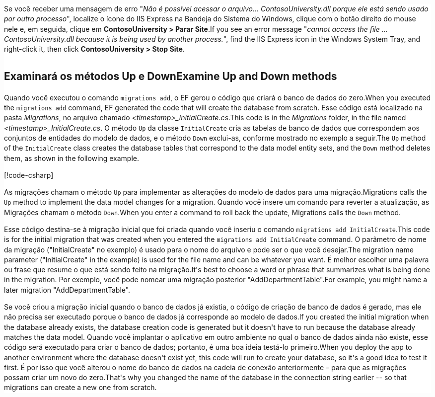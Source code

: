 <span data-ttu-id="c11f9-150">Se você receber uma mensagem de erro "*Não é possível acessar o arquivo... ContosoUniversity.dll porque ele está sendo usado por outro processo*", localize o ícone do IIS Express na Bandeja do Sistema do Windows, clique com o botão direito do mouse nele e, em seguida, clique em **ContosoUniversity > Parar Site**.</span><span class="sxs-lookup"><span data-stu-id="c11f9-150">If you see an error message "*cannot access the file ... ContosoUniversity.dll because it is being used by another process.*", find the IIS Express icon in the Windows System Tray, and right-click it, then click **ContosoUniversity > Stop Site**.</span></span>

## <a name="examine-up-and-down-methods"></a><span data-ttu-id="c11f9-151">Examinará os métodos Up e Down</span><span class="sxs-lookup"><span data-stu-id="c11f9-151">Examine Up and Down methods</span></span>

<span data-ttu-id="c11f9-152">Quando você executou o comando `migrations add`, o EF gerou o código que criará o banco de dados do zero.</span><span class="sxs-lookup"><span data-stu-id="c11f9-152">When you executed the `migrations add` command, EF generated the code that will create the database from scratch.</span></span> <span data-ttu-id="c11f9-153">Esse código está localizado na pasta *Migrations*, no arquivo chamado *\<timestamp>_InitialCreate.cs*.</span><span class="sxs-lookup"><span data-stu-id="c11f9-153">This code is in the *Migrations* folder, in the file named *\<timestamp>_InitialCreate.cs*.</span></span> <span data-ttu-id="c11f9-154">O método `Up` da classe `InitialCreate` cria as tabelas de banco de dados que correspondem aos conjuntos de entidades do modelo de dados, e o método `Down` exclui-as, conforme mostrado no exemplo a seguir.</span><span class="sxs-lookup"><span data-stu-id="c11f9-154">The `Up` method of the `InitialCreate` class creates the database tables that correspond to the data model entity sets, and the `Down` method deletes them, as shown in the following example.</span></span>

[!code-csharp[](intro/samples/cu/Migrations/20170215220724_InitialCreate.cs?range=92-118)]

<span data-ttu-id="c11f9-155">As migrações chamam o método `Up` para implementar as alterações do modelo de dados para uma migração.</span><span class="sxs-lookup"><span data-stu-id="c11f9-155">Migrations calls the `Up` method to implement the data model changes for a migration.</span></span> <span data-ttu-id="c11f9-156">Quando você insere um comando para reverter a atualização, as Migrações chamam o método `Down`.</span><span class="sxs-lookup"><span data-stu-id="c11f9-156">When you enter a command to roll back the update, Migrations calls the `Down` method.</span></span>

<span data-ttu-id="c11f9-157">Esse código destina-se à migração inicial que foi criada quando você inseriu o comando `migrations add InitialCreate`.</span><span class="sxs-lookup"><span data-stu-id="c11f9-157">This code is for the initial migration that was created when you entered the `migrations add InitialCreate` command.</span></span> <span data-ttu-id="c11f9-158">O parâmetro de nome da migração ("InitialCreate" no exemplo) é usado para o nome do arquivo e pode ser o que você desejar.</span><span class="sxs-lookup"><span data-stu-id="c11f9-158">The migration name parameter ("InitialCreate" in the example) is used for the file name and can be whatever you want.</span></span> <span data-ttu-id="c11f9-159">É melhor escolher uma palavra ou frase que resume o que está sendo feito na migração.</span><span class="sxs-lookup"><span data-stu-id="c11f9-159">It's best to choose a word or phrase that summarizes what is being done in the migration.</span></span> <span data-ttu-id="c11f9-160">Por exemplo, você pode nomear uma migração posterior "AddDepartmentTable".</span><span class="sxs-lookup"><span data-stu-id="c11f9-160">For example, you might name a later migration "AddDepartmentTable".</span></span>

<span data-ttu-id="c11f9-161">Se você criou a migração inicial quando o banco de dados já existia, o código de criação de banco de dados é gerado, mas ele não precisa ser executado porque o banco de dados já corresponde ao modelo de dados.</span><span class="sxs-lookup"><span data-stu-id="c11f9-161">If you created the initial migration when the database already exists, the database creation code is generated but it doesn't have to run because the database already matches the data model.</span></span> <span data-ttu-id="c11f9-162">Quando você implantar o aplicativo em outro ambiente no qual o banco de dados ainda não existe, esse código será executado para criar o banco de dados; portanto, é uma boa ideia testá-lo primeiro.</span><span class="sxs-lookup"><span data-stu-id="c11f9-162">When you deploy the app to another environment where the database doesn't exist yet, this code will run to create your database, so it's a good idea to test it first.</span></span> <span data-ttu-id="c11f9-163">É por isso que você alterou o nome do banco de dados na cadeia de conexão anteriormente – para que as migrações possam criar um novo do zero.</span><span class="sxs-lookup"><span data-stu-id="c11f9-163">That's why you changed the name of the database in the connection string earlier -- so that migrations can create a new one from scratch.</span></span>
